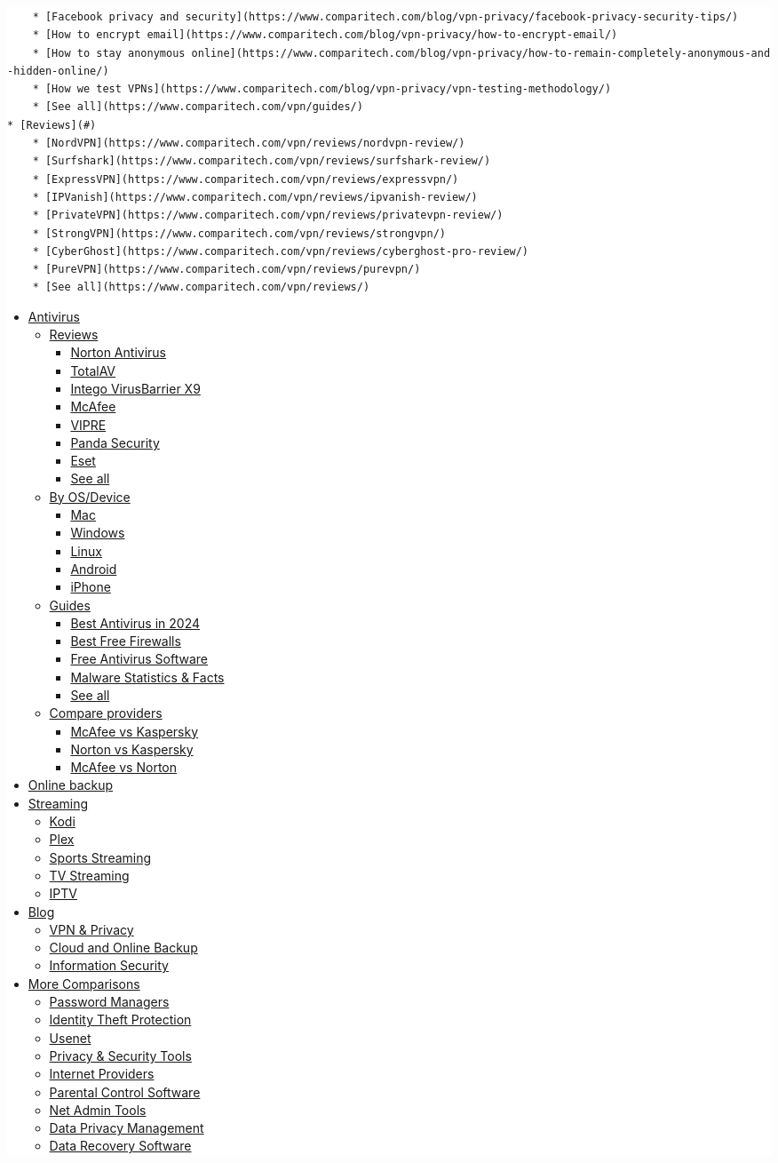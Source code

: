         * [Facebook privacy and security](https://www.comparitech.com/blog/vpn-privacy/facebook-privacy-security-tips/)
        * [How to encrypt email](https://www.comparitech.com/blog/vpn-privacy/how-to-encrypt-email/)
        * [How to stay anonymous online](https://www.comparitech.com/blog/vpn-privacy/how-to-remain-completely-anonymous-and-hidden-online/)
        * [How we test VPNs](https://www.comparitech.com/blog/vpn-privacy/vpn-testing-methodology/)
        * [See all](https://www.comparitech.com/vpn/guides/)
    * [Reviews](#)
        * [NordVPN](https://www.comparitech.com/vpn/reviews/nordvpn-review/)
        * [Surfshark](https://www.comparitech.com/vpn/reviews/surfshark-review/)
        * [ExpressVPN](https://www.comparitech.com/vpn/reviews/expressvpn/)
        * [IPVanish](https://www.comparitech.com/vpn/reviews/ipvanish-review/)
        * [PrivateVPN](https://www.comparitech.com/vpn/reviews/privatevpn-review/)
        * [StrongVPN](https://www.comparitech.com/vpn/reviews/strongvpn/)
        * [CyberGhost](https://www.comparitech.com/vpn/reviews/cyberghost-pro-review/)
        * [PureVPN](https://www.comparitech.com/vpn/reviews/purevpn/)
        * [See all](https://www.comparitech.com/vpn/reviews/)
* [Antivirus](#)
    * [Reviews](#)
        * [Norton Antivirus](https://www.comparitech.com/antivirus/reviews/norton/)
        * [TotalAV](https://www.comparitech.com/antivirus/reviews/total-antivirus-review/)
        * [Intego VirusBarrier X9](https://www.comparitech.com/antivirus/reviews/intego-antivirus-review/)
        * [McAfee](https://www.comparitech.com/antivirus/reviews/mcafee-antivirus-plus-2016-review/)
        * [VIPRE](https://www.comparitech.com/antivirus/reviews/vipre-antivirus-review/)
        * [Panda Security](https://www.comparitech.com/antivirus/reviews/panda-security-review/)
        * [Eset](https://www.comparitech.com/antivirus/reviews/eset-antivirus/)
        * [See all](https://www.comparitech.com/antivirus/reviews/)
    * [By OS/Device](#)
        * [Mac](https://www.comparitech.com/antivirus/best-mac-antivirus/)
        * [Windows](https://www.comparitech.com/antivirus/best-antivirus-windows-10/)
        * [Linux](https://www.comparitech.com/antivirus/best-antivirus-for-linux/)
        * [Android](https://www.comparitech.com/antivirus/best-virus-cleaner-for-android/)
        * [iPhone](https://www.comparitech.com/antivirus/the-best-antivirus-for-iphone/)
    * [Guides](#)
        * [Best Antivirus in 2024](https://www.comparitech.com/antivirus/)
        * [Best Free Firewalls](https://www.comparitech.com/antivirus/best-free-firewalls/)
        * [Free Antivirus Software](https://www.comparitech.com/antivirus/is-free-antivirus-good-enough/)
        * [Malware Statistics & Facts](https://www.comparitech.com/antivirus/malware-statistics-facts/)
        * [See all](https://www.comparitech.com/antivirus/guides/)
    * [Compare providers](#)
        * [McAfee vs Kaspersky](https://www.comparitech.com/antivirus/mcafee-vs-kaspersky/)
        * [Norton vs Kaspersky](https://www.comparitech.com/antivirus/norton-vs-kaspersky/)
        * [McAfee vs Norton](https://www.comparitech.com/antivirus/mcafee-vs-norton/)
* [Online backup](https://www.comparitech.com/online-backup/)
* [Streaming](#)
    * [Kodi](https://www.comparitech.com/kodi/)
    * [Plex](https://www.comparitech.com/plex/)
    * [Sports Streaming](https://www.comparitech.com/sports-streaming/)
    * [TV Streaming](https://www.comparitech.com/tv-streaming/)
    * [IPTV](https://www.comparitech.com/iptv/)
* [Blog](https://www.comparitech.com/blog/)
    * [VPN & Privacy](https://www.comparitech.com/blog/vpn-privacy/)
    * [Cloud and Online Backup](https://www.comparitech.com/blog/cloud-online-backup/)
    * [Information Security](https://www.comparitech.com/blog/information-security/)
* [More Comparisons](#)
    * [Password Managers](https://www.comparitech.com/password-managers/)
    * [Identity Theft Protection](https://www.comparitech.com/identity-theft-protection/)
    * [Usenet](https://www.comparitech.com/usenet/)
    * [Privacy & Security Tools](https://www.comparitech.com/privacy-security-tools/)
    * [Internet Providers](https://www.comparitech.com/internet-providers/)
    * [Parental Control Software](https://www.comparitech.com/parental-control/)
    * [Net Admin Tools](https://www.comparitech.com/net-admin/)
    * [Data Privacy Management](https://www.comparitech.com/data-privacy-management/)
    * [Data Recovery Software](https://www.comparitech.com/data-recovery-software/)